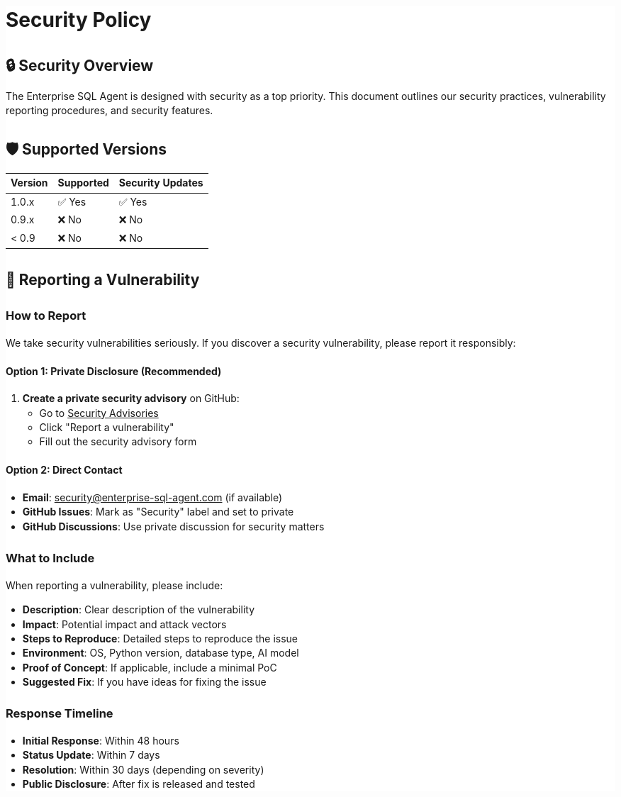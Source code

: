 # Security Policy

## 🔒 Security Overview

The Enterprise SQL Agent is designed with security as a top priority. This document outlines our security practices, vulnerability reporting procedures, and security features.

## 🛡️ Supported Versions

| Version | Supported          | Security Updates |
| ------- | ------------------ | ---------------- |
| 1.0.x   | ✅ Yes            | ✅ Yes          |
| 0.9.x   | ❌ No             | ❌ No           |
| < 0.9   | ❌ No             | ❌ No           |

## 🚨 Reporting a Vulnerability

### How to Report

We take security vulnerabilities seriously. If you discover a security vulnerability, please report it responsibly:

#### **Option 1: Private Disclosure (Recommended)**
1. **Create a private security advisory** on GitHub:
   - Go to [Security Advisories](https://github.com/zer0009/enterprise-sql-agent/security/advisories)
   - Click "Report a vulnerability"
   - Fill out the security advisory form

#### **Option 2: Direct Contact**
- **Email**: security@enterprise-sql-agent.com (if available)
- **GitHub Issues**: Mark as "Security" label and set to private
- **GitHub Discussions**: Use private discussion for security matters

### What to Include

When reporting a vulnerability, please include:

- **Description**: Clear description of the vulnerability
- **Impact**: Potential impact and attack vectors
- **Steps to Reproduce**: Detailed steps to reproduce the issue
- **Environment**: OS, Python version, database type, AI model
- **Proof of Concept**: If applicable, include a minimal PoC
- **Suggested Fix**: If you have ideas for fixing the issue

### Response Timeline

- **Initial Response**: Within 48 hours
- **Status Update**: Within 7 days
- **Resolution**: Within 30 days (depending on severity)
- **Public Disclosure**: After fix is released and tested
